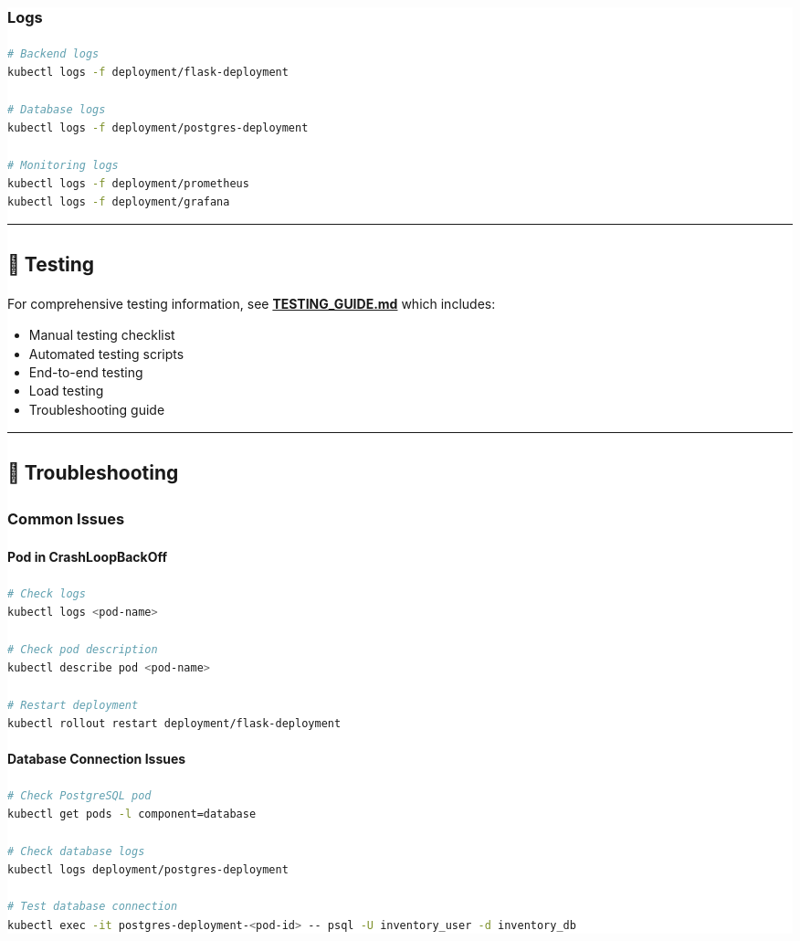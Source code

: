 ### **Logs**
```bash
# Backend logs
kubectl logs -f deployment/flask-deployment

# Database logs
kubectl logs -f deployment/postgres-deployment

# Monitoring logs
kubectl logs -f deployment/prometheus
kubectl logs -f deployment/grafana
```

---

## 🧪 Testing

For comprehensive testing information, see **[TESTING_GUIDE.md](TESTING_GUIDE.md)** which includes:
- Manual testing checklist
- Automated testing scripts
- End-to-end testing
- Load testing
- Troubleshooting guide

---

## 🚨 Troubleshooting

### **Common Issues**

#### **Pod in CrashLoopBackOff**
```bash
# Check logs
kubectl logs <pod-name>

# Check pod description
kubectl describe pod <pod-name>

# Restart deployment
kubectl rollout restart deployment/flask-deployment
```

#### **Database Connection Issues**
```bash
# Check PostgreSQL pod
kubectl get pods -l component=database

# Check database logs
kubectl logs deployment/postgres-deployment

# Test database connection
kubectl exec -it postgres-deployment-<pod-id> -- psql -U inventory_user -d inventory_db
```
